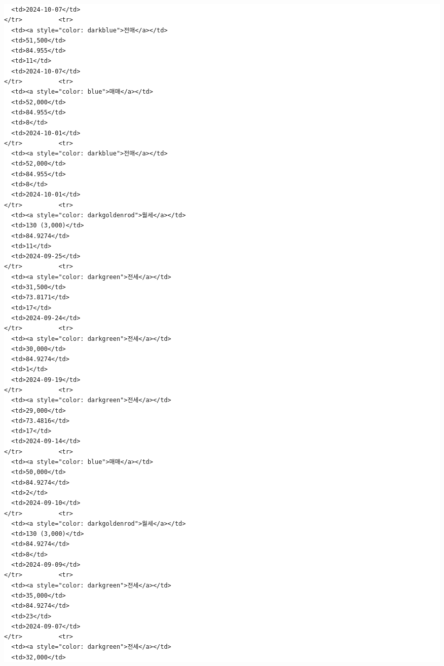       <td>2024-10-07</td>
    </tr>          <tr>
      <td><a style="color: darkblue">전매</a></td>
      <td>51,500</td>
      <td>84.955</td>
      <td>11</td>
      <td>2024-10-07</td>
    </tr>          <tr>
      <td><a style="color: blue">매매</a></td>
      <td>52,000</td>
      <td>84.955</td>
      <td>8</td>
      <td>2024-10-01</td>
    </tr>          <tr>
      <td><a style="color: darkblue">전매</a></td>
      <td>52,000</td>
      <td>84.955</td>
      <td>8</td>
      <td>2024-10-01</td>
    </tr>          <tr>
      <td><a style="color: darkgoldenrod">월세</a></td>
      <td>130 (3,000)</td>
      <td>84.9274</td>
      <td>11</td>
      <td>2024-09-25</td>
    </tr>          <tr>
      <td><a style="color: darkgreen">전세</a></td>
      <td>31,500</td>
      <td>73.8171</td>
      <td>17</td>
      <td>2024-09-24</td>
    </tr>          <tr>
      <td><a style="color: darkgreen">전세</a></td>
      <td>30,000</td>
      <td>84.9274</td>
      <td>1</td>
      <td>2024-09-19</td>
    </tr>          <tr>
      <td><a style="color: darkgreen">전세</a></td>
      <td>29,000</td>
      <td>73.4816</td>
      <td>17</td>
      <td>2024-09-14</td>
    </tr>          <tr>
      <td><a style="color: blue">매매</a></td>
      <td>50,000</td>
      <td>84.9274</td>
      <td>2</td>
      <td>2024-09-10</td>
    </tr>          <tr>
      <td><a style="color: darkgoldenrod">월세</a></td>
      <td>130 (3,000)</td>
      <td>84.9274</td>
      <td>8</td>
      <td>2024-09-09</td>
    </tr>          <tr>
      <td><a style="color: darkgreen">전세</a></td>
      <td>35,000</td>
      <td>84.9274</td>
      <td>23</td>
      <td>2024-09-07</td>
    </tr>          <tr>
      <td><a style="color: darkgreen">전세</a></td>
      <td>32,000</td>